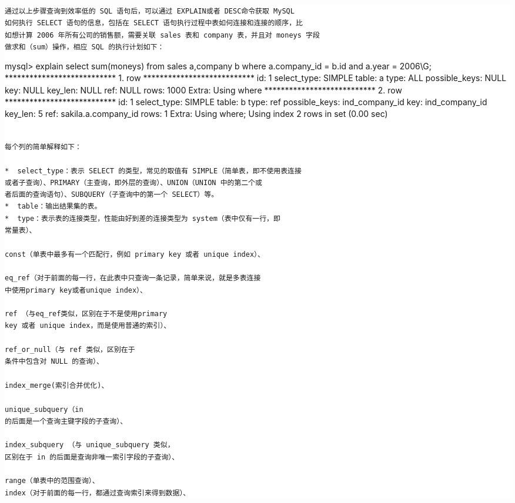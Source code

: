 ```
通过以上步骤查询到效率低的 SQL 语句后，可以通过 EXPLAIN或者 DESC命令获取 MySQL
如何执行 SELECT 语句的信息，包括在 SELECT 语句执行过程中表如何连接和连接的顺序，比
如想计算 2006 年所有公司的销售额，需要关联 sales 表和 company 表，并且对 moneys 字段
做求和（sum）操作，相应 SQL 的执行计划如下：

```
mysql> explain select sum(moneys) from sales a,company b where a.company_id = b.id and a.year
= 2006\G;
*************************** 1. row ***************************
id: 1
select_type: SIMPLE
table: a
type: ALL
possible_keys: NULL
key: NULL
key_len: NULL
ref: NULL
rows: 1000
Extra: Using where
*************************** 2. row ***************************
id: 1
select_type: SIMPLE
table: b
type: ref
possible_keys: ind_company_id
key: ind_company_id
key_len: 5
ref: sakila.a.company_id
rows: 1
Extra: Using where; Using index
2 rows in set (0.00 sec)
```

每个列的简单解释如下：

*  select_type：表示 SELECT 的类型，常见的取值有 SIMPLE（简单表，即不使用表连接
或者子查询）、PRIMARY（主查询，即外层的查询）、UNION（UNION 中的第二个或
者后面的查询语句）、SUBQUERY（子查询中的第一个 SELECT）等。
*  table：输出结果集的表。
*  type：表示表的连接类型，性能由好到差的连接类型为 system（表中仅有一行，即
常量表）、

const（单表中最多有一个匹配行，例如 primary key 或者 unique index）、

eq_ref（对于前面的每一行，在此表中只查询一条记录，简单来说，就是多表连接
中使用primary key或者unique index）、

ref （与eq_ref类似，区别在于不是使用primary
key 或者 unique index，而是使用普通的索引）、

ref_or_null（与 ref 类似，区别在于
条件中包含对 NULL 的查询）、

index_merge(索引合并优化)、

unique_subquery（in
的后面是一个查询主键字段的子查询）、

index_subquery （与 unique_subquery 类似，
区别在于 in 的后面是查询非唯一索引字段的子查询）、

range（单表中的范围查询）、
index（对于前面的每一行，都通过查询索引来得到数据）、
```